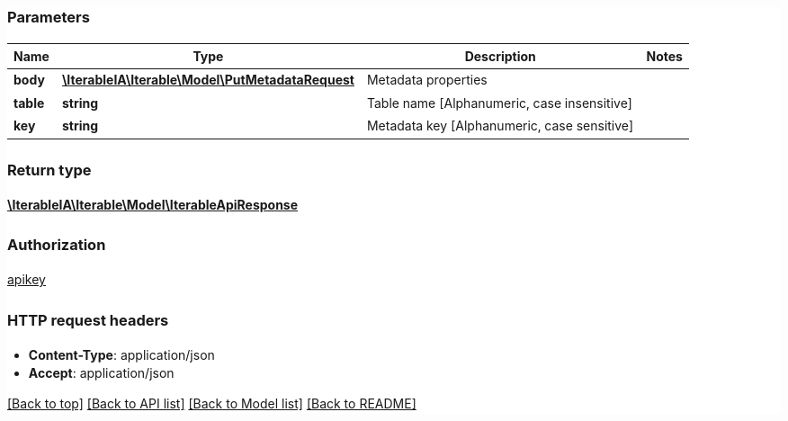 ### Parameters

Name | Type | Description  | Notes
------------- | ------------- | ------------- | -------------
 **body** | [**\IterableIA\Iterable\Model\PutMetadataRequest**](../Model/PutMetadataRequest.md)| Metadata properties |
 **table** | **string**| Table name [Alphanumeric, case insensitive] |
 **key** | **string**| Metadata key [Alphanumeric, case sensitive] |

### Return type

[**\IterableIA\Iterable\Model\IterableApiResponse**](../Model/IterableApiResponse.md)

### Authorization

[apikey](../../README.md#apikey)

### HTTP request headers

 - **Content-Type**: application/json
 - **Accept**: application/json

[[Back to top]](#) [[Back to API list]](../../README.md#documentation-for-api-endpoints) [[Back to Model list]](../../README.md#documentation-for-models) [[Back to README]](../../README.md)

